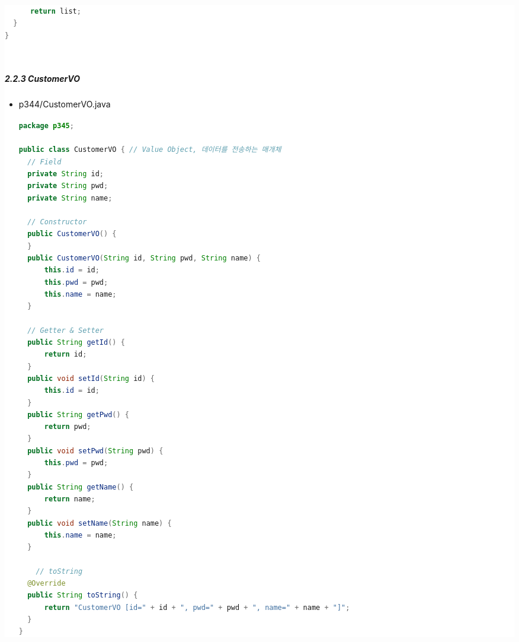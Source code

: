   ```java
  		return list;
  	}
  }
  ```

<br>

##### 2.2.3 CustomerVO

- p344/CustomerVO.java

  ```java
  package p345;
  
  public class CustomerVO {	// Value Object, 데이터를 전송하는 매개체
  	// Field
  	private String id;
  	private String pwd;
  	private String name;
  	
  	// Constructor
  	public CustomerVO() {
  	}
  	public CustomerVO(String id, String pwd, String name) {
  		this.id = id;
  		this.pwd = pwd;
  		this.name = name;
  	}
  	
  	// Getter & Setter
  	public String getId() {
  		return id;
  	}
  	public void setId(String id) {
  		this.id = id;
  	}
  	public String getPwd() {
  		return pwd;
  	}
  	public void setPwd(String pwd) {
  		this.pwd = pwd;
  	}
  	public String getName() {
  		return name;
  	}
  	public void setName(String name) {
  		this.name = name;
  	}
  	
      // toString
  	@Override
  	public String toString() {
  		return "CustomerVO [id=" + id + ", pwd=" + pwd + ", name=" + name + "]";
  	}
  }
  ```

